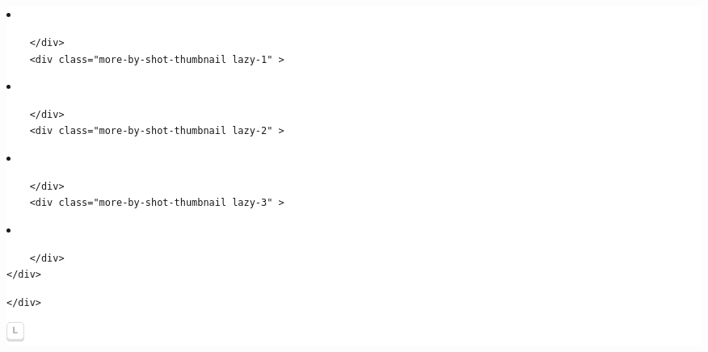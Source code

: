 <li class="shot-thumbnail">
  <div class="media-placeholder shot-details-container js-shot-details-container hidden">
    <div class="loading-template shot animate-translate"></div>
  </div>
</li>

        </div>
        <div class="more-by-shot-thumbnail lazy-1" >
          
<li class="shot-thumbnail">
  <div class="media-placeholder shot-details-container js-shot-details-container hidden">
    <div class="loading-template shot animate-translate"></div>
  </div>
</li>

        </div>
        <div class="more-by-shot-thumbnail lazy-2" >
          
<li class="shot-thumbnail">
  <div class="media-placeholder shot-details-container js-shot-details-container hidden">
    <div class="loading-template shot animate-translate"></div>
  </div>
</li>

        </div>
        <div class="more-by-shot-thumbnail lazy-3" >
          
<li class="shot-thumbnail">
  <div class="media-placeholder shot-details-container js-shot-details-container hidden">
    <div class="loading-template shot animate-translate"></div>
  </div>
</li>

        </div>
    </div>
  </div>


        

    </div>
  </div>

  <div class="">
    <div class="shots-grid">
      <div class="shot-footer-container">
  <div class="keyboard-legend">
    <div class="keyboard-button-container">
      <svg xmlns="http://www.w3.org/2000/svg" width="22" height="25" viewBox="0 0 22 25" fill="none" role="img" class="icon keyboard-button-icon">
<g filter="url(#filter0_d)">
<rect y="0.865234" width="22" height="22" rx="5" fill="white"></rect>
<path d="M8.27 14.8652H13.77V13.5342H9.788V6.68123H8.27V14.8652Z" fill="#9E9EA7"></path>
<rect x="0.5" y="1.36523" width="21" height="21" rx="4.5" stroke="#DBDADE"></rect>
</g>
<defs>
<filter id="filter0_d" x="0" y="0.865234" width="22" height="24" filterUnits="userSpaceOnUse" color-interpolation-filters="sRGB">
<feFlood flood-opacity="0" result="BackgroundImageFix"></feFlood>
<feColorMatrix in="SourceAlpha" type="matrix" values="0 0 0 0 0 0 0 0 0 0 0 0 0 0 0 0 0 0 127 0"></feColorMatrix>
<feOffset dy="2"></feOffset>
<feColorMatrix type="matrix" values="0 0 0 0 0.858824 0 0 0 0 0.854902 0 0 0 0 0.870588 0 0 0 1 0"></feColorMatrix>
<feBlend mode="normal" in2="BackgroundImageFix" result="effect1_dropShadow"></feBlend>
<feBlend mode="normal" in="SourceGraphic" in2="effect1_dropShadow" result="shape"></feBlend>
</filter>
</defs>
</svg>